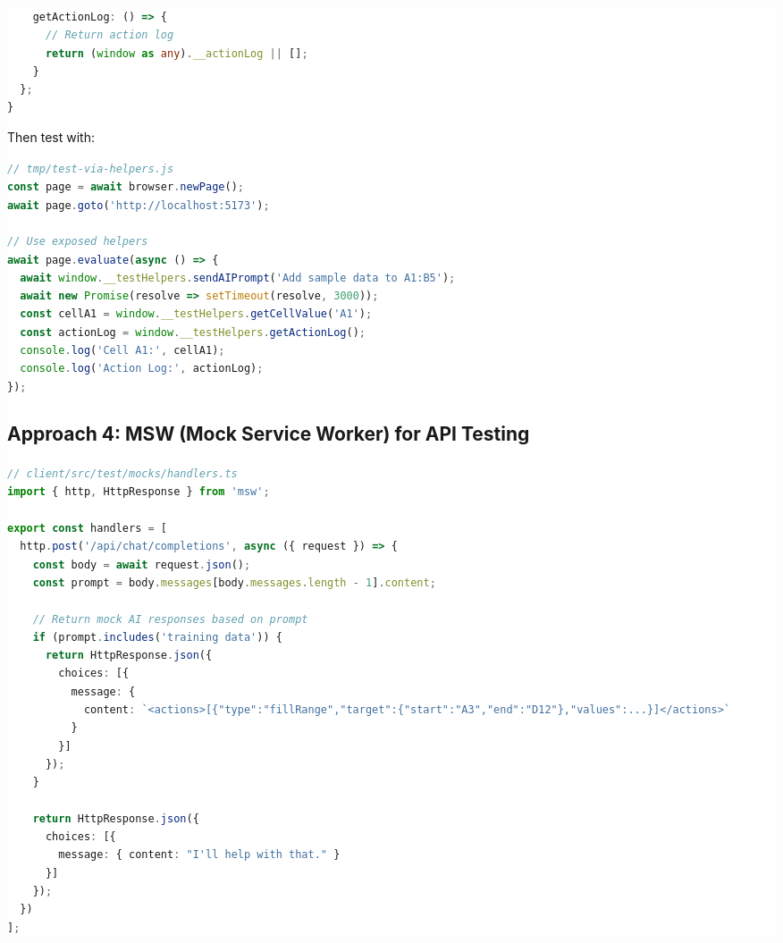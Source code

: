 ```typescript
    getActionLog: () => {
      // Return action log
      return (window as any).__actionLog || [];
    }
  };
}
```

Then test with:

```javascript
// tmp/test-via-helpers.js
const page = await browser.newPage();
await page.goto('http://localhost:5173');

// Use exposed helpers
await page.evaluate(async () => {
  await window.__testHelpers.sendAIPrompt('Add sample data to A1:B5');
  await new Promise(resolve => setTimeout(resolve, 3000));
  const cellA1 = window.__testHelpers.getCellValue('A1');
  const actionLog = window.__testHelpers.getActionLog();
  console.log('Cell A1:', cellA1);
  console.log('Action Log:', actionLog);
});
```

## Approach 4: MSW (Mock Service Worker) for API Testing

```typescript
// client/src/test/mocks/handlers.ts
import { http, HttpResponse } from 'msw';

export const handlers = [
  http.post('/api/chat/completions', async ({ request }) => {
    const body = await request.json();
    const prompt = body.messages[body.messages.length - 1].content;
    
    // Return mock AI responses based on prompt
    if (prompt.includes('training data')) {
      return HttpResponse.json({
        choices: [{
          message: {
            content: `<actions>[{"type":"fillRange","target":{"start":"A3","end":"D12"},"values":...}]</actions>`
          }
        }]
      });
    }
    
    return HttpResponse.json({
      choices: [{
        message: { content: "I'll help with that." }
      }]
    });
  })
];
```
